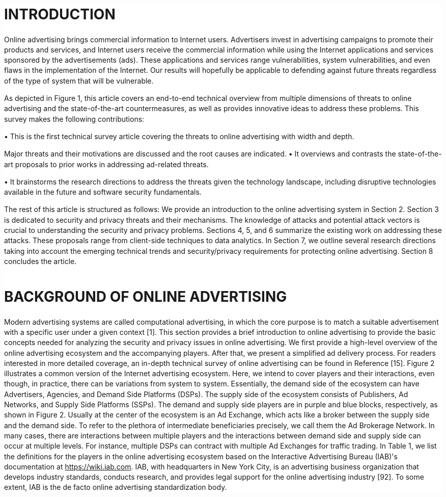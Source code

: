 # INTRODUCTION

Online advertising brings commercial information to Internet users. Advertisers invest in advertising campaigns to promote their products and services, and Internet users receive the commercial information while using the Internet applications and services sponsored by the advertisements (ads). These applications and services range vulnerabilities, system vulnerabilities, and even flaws in the implementation of the Internet. Our results will hopefully be applicable to defending against future threats regardless of the type of system that will be vulnerable.

As depicted in Figure 1, this article covers an end-to-end technical overview from multiple dimensions of threats to online advertising and the state-of-the-art countermeasures, as well as provides innovative ideas to address these problems. This survey makes the following contributions:

• This is the first technical survey article covering the threats to online advertising with width and depth.

Major threats and their motivations are discussed and the root causes are indicated. • It overviews and contrasts the state-of-the-art proposals to prior works in addressing ad-related threats.

• It brainstorms the research directions to address the threats given the technology landscape, including disruptive technologies available in the future and software security fundamentals.

The rest of this article is structured as follows: We provide an introduction to the online advertising system in Section 2. Section 3 is dedicated to security and privacy threats and their mechanisms. The knowledge of attacks and potential attack vectors is crucial to understanding the security and privacy problems. Sections 4, 5, and 6 summarize the existing work on addressing these attacks. These proposals range from client-side techniques to data analytics. In Section 7, we outline several research directions taking into account the emerging technical trends and security/privacy requirements for protecting online advertising. Section 8 concludes the article.


# BACKGROUND OF ONLINE ADVERTISING

Modern advertising systems are called computational advertising, in which the core purpose is to match a suitable advertisement with a specific user under a given context [1]. This section provides a brief introduction to online advertising to provide the basic concepts needed for analyzing the security and privacy issues in online advertising. We first provide a high-level overview of the online advertising ecosystem and the accompanying players. After that, we present a simplified ad delivery process. For readers interested in more detailed coverage, an in-depth technical survey of online advertising can be found in Reference [15]. Figure 2 illustrates a common version of the Internet advertising ecosystem. Here, we intend to cover players and their interactions, even though, in practice, there can be variations from system to system. Essentially, the demand side of the ecosystem can have Advertisers, Agencies, and Demand Side Platforms (DSPs). The supply side of the ecosystem consists of Publishers, Ad Networks, and Supply Side Platforms (SSPs). The demand and supply side players are in purple and blue blocks, respectively, as shown in Figure 2. Usually at the center of the ecosystem is an Ad Exchange, which acts like a broker between the supply side and the demand side. To refer to the plethora of intermediate beneficiaries precisely, we call them the Ad Brokerage Network. In many cases, there are interactions between multiple players and the interactions between demand side and supply side can occur at multiple levels. For instance, multiple DSPs can contract with multiple Ad Exchanges for traffic trading. In Table 1, we list the definitions for the players in the online advertising ecosystem based on the Interactive Advertising Bureau (IAB)'s documentation at https://wiki.iab.com. IAB, with headquarters in New York City, is an advertising business organization that develops industry standards, conducts research, and provides legal support for the online advertising industry [92]. To some extent, IAB is the de facto online advertising standardization body.
